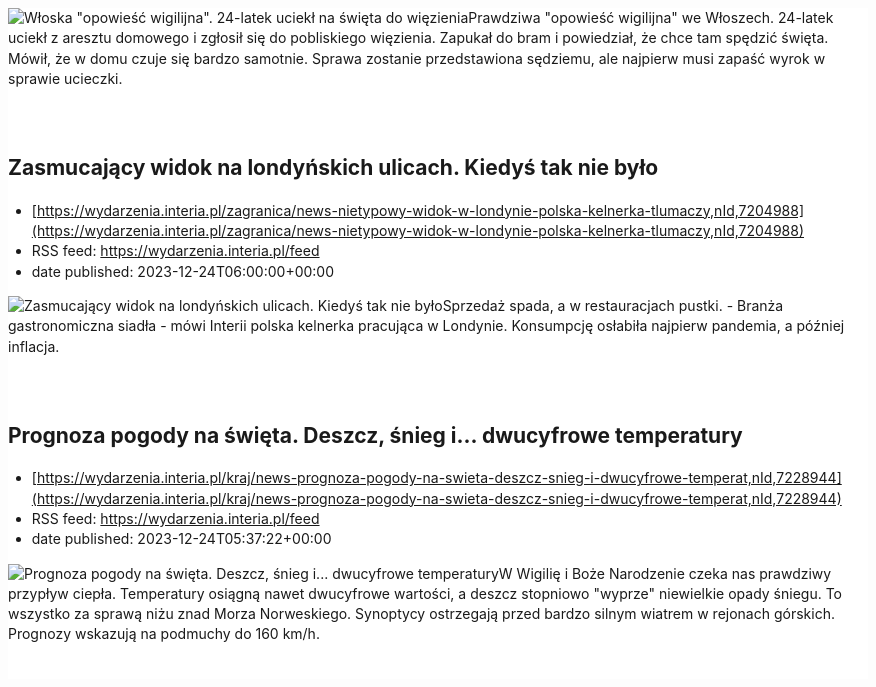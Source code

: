 <p><a href="https://wydarzenia.interia.pl/zagranica/news-wloska-opowiesc-wigilijna-24-latek-uciekl-na-swieta-do-wiezi,nId,7228948"><img align="left" alt="Włoska &quot;opowieść wigilijna&quot;. 24-latek uciekł na święta do więzienia" src="https://i.iplsc.com/wloska-opowiesc-wigilijna-24-latek-uciekl-na-swieta-do-wiezi/000IA6TQRI9OQLR5-C321.jpg" /></a>Prawdziwa &quot;opowieść wigilijna&quot; we Włoszech. 24-latek uciekł z aresztu domowego i zgłosił się do pobliskiego więzienia. Zapukał do bram i powiedział, że chce tam spędzić święta. Mówił, że w domu czuje się bardzo samotnie. Sprawa zostanie przedstawiona sędziemu, ale najpierw musi zapaść wyrok w sprawie ucieczki. </p><br clear="all" />

## Zasmucający widok na londyńskich ulicach. Kiedyś tak nie było
 - [https://wydarzenia.interia.pl/zagranica/news-nietypowy-widok-w-londynie-polska-kelnerka-tlumaczy,nId,7204988](https://wydarzenia.interia.pl/zagranica/news-nietypowy-widok-w-londynie-polska-kelnerka-tlumaczy,nId,7204988)
 - RSS feed: https://wydarzenia.interia.pl/feed
 - date published: 2023-12-24T06:00:00+00:00

<p><a href="https://wydarzenia.interia.pl/zagranica/news-nietypowy-widok-w-londynie-polska-kelnerka-tlumaczy,nId,7204988"><img align="left" alt="Zasmucający widok na londyńskich ulicach. Kiedyś tak nie było " src="https://i.iplsc.com/zasmucajacy-widok-na-londynskich-ulicach-kiedys-tak-nie-bylo/000I7IA30GA5UUOU-C321.jpg" /></a>Sprzedaż spada, a w restauracjach pustki. - Branża gastronomiczna siadła - mówi Interii polska kelnerka pracująca w Londynie. Konsumpcję osłabiła najpierw pandemia, a później inflacja.</p><br clear="all" />

## Prognoza pogody na święta. Deszcz, śnieg i... dwucyfrowe temperatury
 - [https://wydarzenia.interia.pl/kraj/news-prognoza-pogody-na-swieta-deszcz-snieg-i-dwucyfrowe-temperat,nId,7228944](https://wydarzenia.interia.pl/kraj/news-prognoza-pogody-na-swieta-deszcz-snieg-i-dwucyfrowe-temperat,nId,7228944)
 - RSS feed: https://wydarzenia.interia.pl/feed
 - date published: 2023-12-24T05:37:22+00:00

<p><a href="https://wydarzenia.interia.pl/kraj/news-prognoza-pogody-na-swieta-deszcz-snieg-i-dwucyfrowe-temperat,nId,7228944"><img align="left" alt="Prognoza pogody na święta. Deszcz, śnieg i... dwucyfrowe temperatury" src="https://i.iplsc.com/prognoza-pogody-na-swieta-deszcz-snieg-i-dwucyfrowe-temperat/000IA6TYINRWAOLW-C321.jpg" /></a>W Wigilię i Boże Narodzenie czeka nas prawdziwy przypływ ciepła. Temperatury osiągną nawet dwucyfrowe wartości, a deszcz stopniowo &quot;wyprze&quot; niewielkie opady śniegu. To wszystko za sprawą niżu znad Morza Norweskiego. Synoptycy ostrzegają przed bardzo silnym wiatrem w rejonach górskich. Prognozy wskazują na podmuchy do 160 km/h.</p><br clear="all" />

